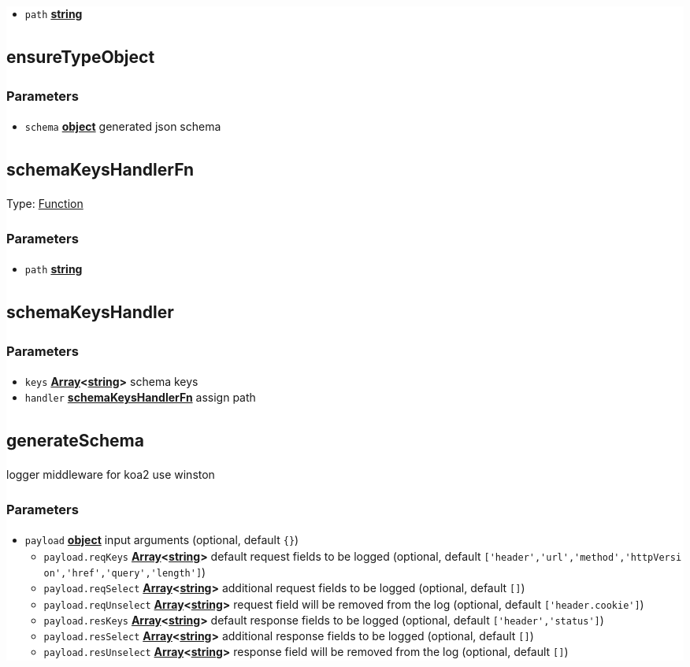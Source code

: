 - `path` **[string](https://developer.mozilla.org/docs/Web/JavaScript/Reference/Global_Objects/String)**

## ensureTypeObject

### Parameters

- `schema` **[object](https://developer.mozilla.org/docs/Web/JavaScript/Reference/Global_Objects/Object)** generated json schema

## schemaKeysHandlerFn

Type: [Function](https://developer.mozilla.org/docs/Web/JavaScript/Reference/Statements/function)

### Parameters

- `path` **[string](https://developer.mozilla.org/docs/Web/JavaScript/Reference/Global_Objects/String)**

## schemaKeysHandler

### Parameters

- `keys` **[Array](https://developer.mozilla.org/docs/Web/JavaScript/Reference/Global_Objects/Array)&lt;[string](https://developer.mozilla.org/docs/Web/JavaScript/Reference/Global_Objects/String)>** schema keys
- `handler` **[schemaKeysHandlerFn](#schemakeyshandlerfn)** assign path

## generateSchema

logger middleware for koa2 use winston

### Parameters

- `payload` **[object](https://developer.mozilla.org/docs/Web/JavaScript/Reference/Global_Objects/Object)** input arguments (optional, default `{}`)
  - `payload.reqKeys` **[Array](https://developer.mozilla.org/docs/Web/JavaScript/Reference/Global_Objects/Array)&lt;[string](https://developer.mozilla.org/docs/Web/JavaScript/Reference/Global_Objects/String)>** default request fields to be logged (optional, default `['header','url','method','httpVersion','href','query','length']`)
  - `payload.reqSelect` **[Array](https://developer.mozilla.org/docs/Web/JavaScript/Reference/Global_Objects/Array)&lt;[string](https://developer.mozilla.org/docs/Web/JavaScript/Reference/Global_Objects/String)>** additional request fields to be logged (optional, default `[]`)
  - `payload.reqUnselect` **[Array](https://developer.mozilla.org/docs/Web/JavaScript/Reference/Global_Objects/Array)&lt;[string](https://developer.mozilla.org/docs/Web/JavaScript/Reference/Global_Objects/String)>** request field will be removed from the log (optional, default `['header.cookie']`)
  - `payload.resKeys` **[Array](https://developer.mozilla.org/docs/Web/JavaScript/Reference/Global_Objects/Array)&lt;[string](https://developer.mozilla.org/docs/Web/JavaScript/Reference/Global_Objects/String)>** default response fields to be logged (optional, default `['header','status']`)
  - `payload.resSelect` **[Array](https://developer.mozilla.org/docs/Web/JavaScript/Reference/Global_Objects/Array)&lt;[string](https://developer.mozilla.org/docs/Web/JavaScript/Reference/Global_Objects/String)>** additional response fields to be logged (optional, default `[]`)
  - `payload.resUnselect` **[Array](https://developer.mozilla.org/docs/Web/JavaScript/Reference/Global_Objects/Array)&lt;[string](https://developer.mozilla.org/docs/Web/JavaScript/Reference/Global_Objects/String)>** response field will be removed from the log (optional, default `[]`)

